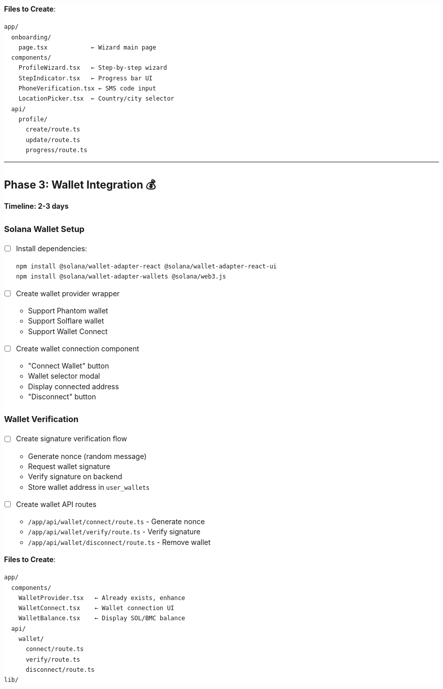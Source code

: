 **Files to Create**:
```
app/
  onboarding/
    page.tsx            ← Wizard main page
  components/
    ProfileWizard.tsx   ← Step-by-step wizard
    StepIndicator.tsx   ← Progress bar UI
    PhoneVerification.tsx ← SMS code input
    LocationPicker.tsx  ← Country/city selector
  api/
    profile/
      create/route.ts
      update/route.ts
      progress/route.ts
```

---

## Phase 3: Wallet Integration 💰
**Timeline: 2-3 days**

### Solana Wallet Setup
- [ ] Install dependencies:
  ```bash
  npm install @solana/wallet-adapter-react @solana/wallet-adapter-react-ui
  npm install @solana/wallet-adapter-wallets @solana/web3.js
  ```

- [ ] Create wallet provider wrapper
  - Support Phantom wallet
  - Support Solflare wallet
  - Support Wallet Connect

- [ ] Create wallet connection component
  - "Connect Wallet" button
  - Wallet selector modal
  - Display connected address
  - "Disconnect" button

### Wallet Verification
- [ ] Create signature verification flow
  - Generate nonce (random message)
  - Request wallet signature
  - Verify signature on backend
  - Store wallet address in `user_wallets`
  
- [ ] Create wallet API routes
  - `/app/api/wallet/connect/route.ts` - Generate nonce
  - `/app/api/wallet/verify/route.ts` - Verify signature
  - `/app/api/wallet/disconnect/route.ts` - Remove wallet

**Files to Create**:
```
app/
  components/
    WalletProvider.tsx   ← Already exists, enhance
    WalletConnect.tsx    ← Wallet connection UI
    WalletBalance.tsx    ← Display SOL/BMC balance
  api/
    wallet/
      connect/route.ts
      verify/route.ts
      disconnect/route.ts
lib/
```